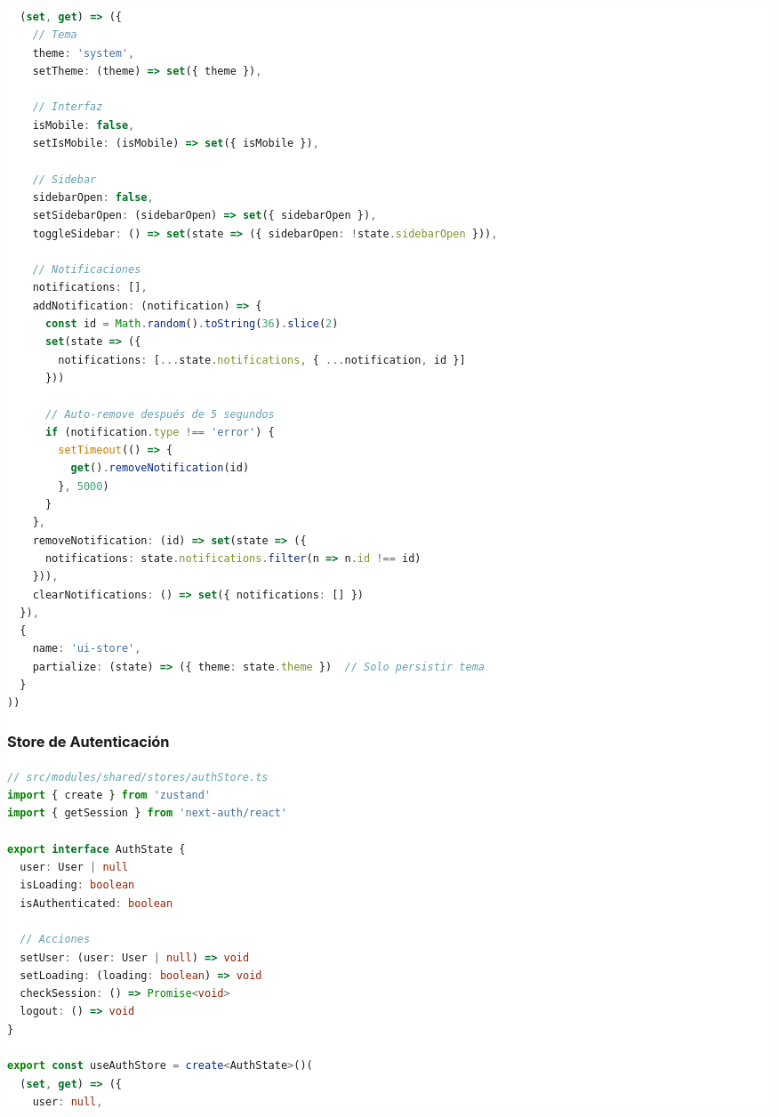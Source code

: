 ```typescript
  (set, get) => ({
    // Tema
    theme: 'system',
    setTheme: (theme) => set({ theme }),
    
    // Interfaz
    isMobile: false,
    setIsMobile: (isMobile) => set({ isMobile }),
    
    // Sidebar
    sidebarOpen: false,
    setSidebarOpen: (sidebarOpen) => set({ sidebarOpen }),
    toggleSidebar: () => set(state => ({ sidebarOpen: !state.sidebarOpen })),
    
    // Notificaciones
    notifications: [],
    addNotification: (notification) => {
      const id = Math.random().toString(36).slice(2)
      set(state => ({
        notifications: [...state.notifications, { ...notification, id }]
      }))
      
      // Auto-remove después de 5 segundos
      if (notification.type !== 'error') {
        setTimeout(() => {
          get().removeNotification(id)
        }, 5000)
      }
    },
    removeNotification: (id) => set(state => ({
      notifications: state.notifications.filter(n => n.id !== id)
    })),
    clearNotifications: () => set({ notifications: [] })
  }),
  {
    name: 'ui-store',
    partialize: (state) => ({ theme: state.theme })  // Solo persistir tema
  }
))
```

### Store de Autenticación

```typescript
// src/modules/shared/stores/authStore.ts
import { create } from 'zustand'
import { getSession } from 'next-auth/react'

export interface AuthState {
  user: User | null
  isLoading: boolean
  isAuthenticated: boolean
  
  // Acciones
  setUser: (user: User | null) => void
  setLoading: (loading: boolean) => void
  checkSession: () => Promise<void>
  logout: () => void
}

export const useAuthStore = create<AuthState>()(
  (set, get) => ({
    user: null,
```